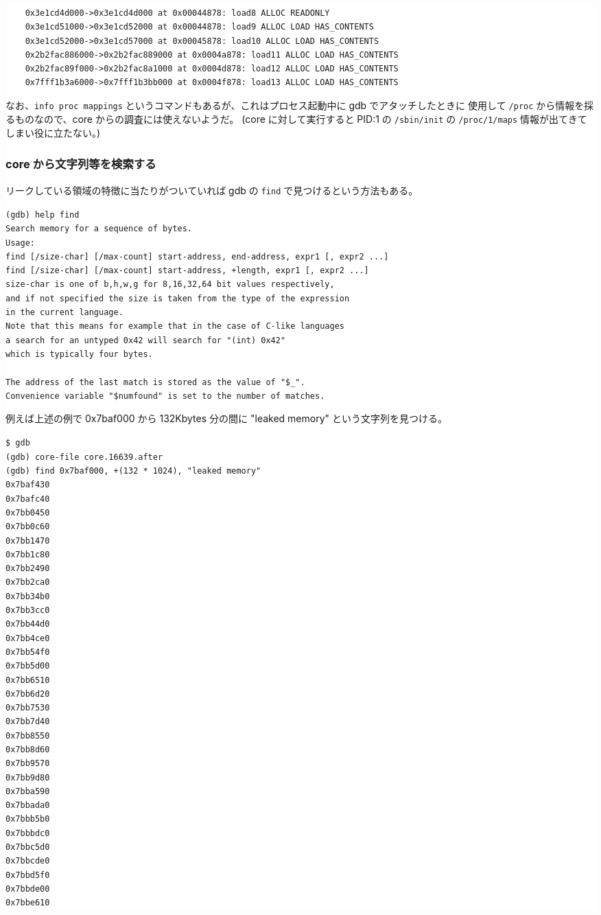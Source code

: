         0x3e1cd4d000->0x3e1cd4d000 at 0x00044878: load8 ALLOC READONLY
        0x3e1cd51000->0x3e1cd52000 at 0x00044878: load9 ALLOC LOAD HAS_CONTENTS
        0x3e1cd52000->0x3e1cd57000 at 0x00045878: load10 ALLOC LOAD HAS_CONTENTS
        0x2b2fac886000->0x2b2fac889000 at 0x0004a878: load11 ALLOC LOAD HAS_CONTENTS
        0x2b2fac89f000->0x2b2fac8a1000 at 0x0004d878: load12 ALLOC LOAD HAS_CONTENTS
        0x7fff1b3a6000->0x7fff1b3bb000 at 0x0004f878: load13 ALLOC LOAD HAS_CONTENTS

なお、`info proc mappings` というコマンドもあるが、これはプロセス起動中に gdb でアタッチしたときに
使用して `/proc` から情報を採るものなので、core からの調査には使えないようだ。
(core に対して実行すると PID:1 の `/sbin/init` の `/proc/1/maps` 情報が出てきてしまい役に立たない。)

### core から文字列等を検索する

リークしている領域の特徴に当たりがついていれば gdb の `find` で見つけるという方法もある。

    (gdb) help find
    Search memory for a sequence of bytes.
    Usage:
    find [/size-char] [/max-count] start-address, end-address, expr1 [, expr2 ...]
    find [/size-char] [/max-count] start-address, +length, expr1 [, expr2 ...]
    size-char is one of b,h,w,g for 8,16,32,64 bit values respectively,
    and if not specified the size is taken from the type of the expression
    in the current language.
    Note that this means for example that in the case of C-like languages
    a search for an untyped 0x42 will search for "(int) 0x42"
    which is typically four bytes.

    The address of the last match is stored as the value of "$_".
    Convenience variable "$numfound" is set to the number of matches.

例えば上述の例で 0x7baf000 から 132Kbytes 分の間に "leaked memory" という文字列を見つける。

    $ gdb
    (gdb) core-file core.16639.after
    (gdb) find 0x7baf000, +(132 * 1024), "leaked memory"
    0x7baf430
    0x7bafc40
    0x7bb0450
    0x7bb0c60
    0x7bb1470
    0x7bb1c80
    0x7bb2490
    0x7bb2ca0
    0x7bb34b0
    0x7bb3cc0
    0x7bb44d0
    0x7bb4ce0
    0x7bb54f0
    0x7bb5d00
    0x7bb6510
    0x7bb6d20
    0x7bb7530
    0x7bb7d40
    0x7bb8550
    0x7bb8d60
    0x7bb9570
    0x7bb9d80
    0x7bba590
    0x7bbada0
    0x7bbb5b0
    0x7bbbdc0
    0x7bbc5d0
    0x7bbcde0
    0x7bbd5f0
    0x7bbde00
    0x7bbe610